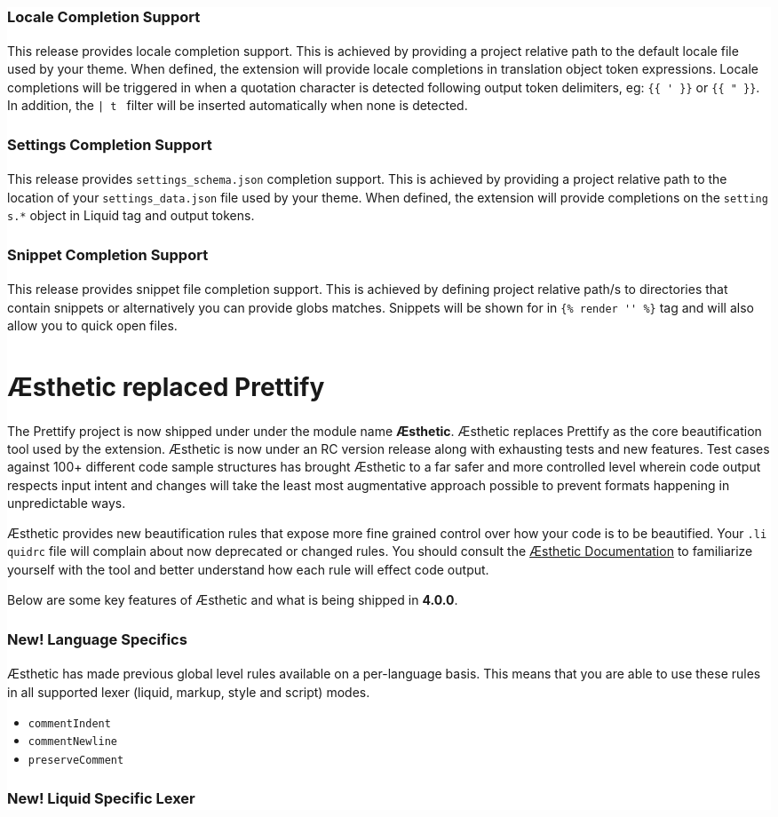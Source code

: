 </td>
</tr>
</tbody>
</table>

### Locale Completion Support

This release provides locale completion support. This is achieved by providing a project relative path to the default locale file used by your theme. When defined, the extension will provide locale completions in translation object token expressions. Locale completions will be triggered in when a quotation character is detected following output token delimiters, eg: `{{ ' }}` or `{{ " }}`. In addition, the `| t ` filter will be inserted automatically when none is detected.

### Settings Completion Support

This release provides `settings_schema.json` completion support. This is achieved by providing a project relative path to the location of your `settings_data.json` file used by your theme. When defined, the extension will provide completions on the `settings.*` object in Liquid tag and output tokens.

### Snippet Completion Support

This release provides snippet file completion support. This is achieved by defining project relative path/s to directories that contain snippets or alternatively you can provide globs matches. Snippets will be shown for in `{% render '' %}` tag and will also allow you to quick open files.

# Æsthetic replaced Prettify

The Prettify project is now shipped under under the module name **Æsthetic**. Æsthetic replaces Prettify as the core beautification tool used by the extension. Æsthetic is now under an RC version release along with exhausting tests and new features. Test cases against 100+ different code sample structures has brought Æsthetic to a far safer and more controlled level wherein code output respects input intent and changes will take the least most augmentative approach possible to prevent formats happening in unpredictable ways.

Æsthetic provides new beautification rules that expose more fine grained control over how your code is to be beautified. Your `.liquidrc` file will complain about now deprecated or changed rules. You should consult the [Æsthetic Documentation](https://æsthetic.dev) to familiarize yourself with the tool and better understand how each rule will effect code output.

Below are some key features of Æsthetic and what is being shipped in **4.0.0**.

### New! Language Specifics

Æsthetic has made previous global level rules available on a per-language basis. This means that you are able to use these rules in all supported lexer (liquid, markup, style and script) modes.

- `commentIndent`
- `commentNewline`
- `preserveComment`

### New! Liquid Specific Lexer
